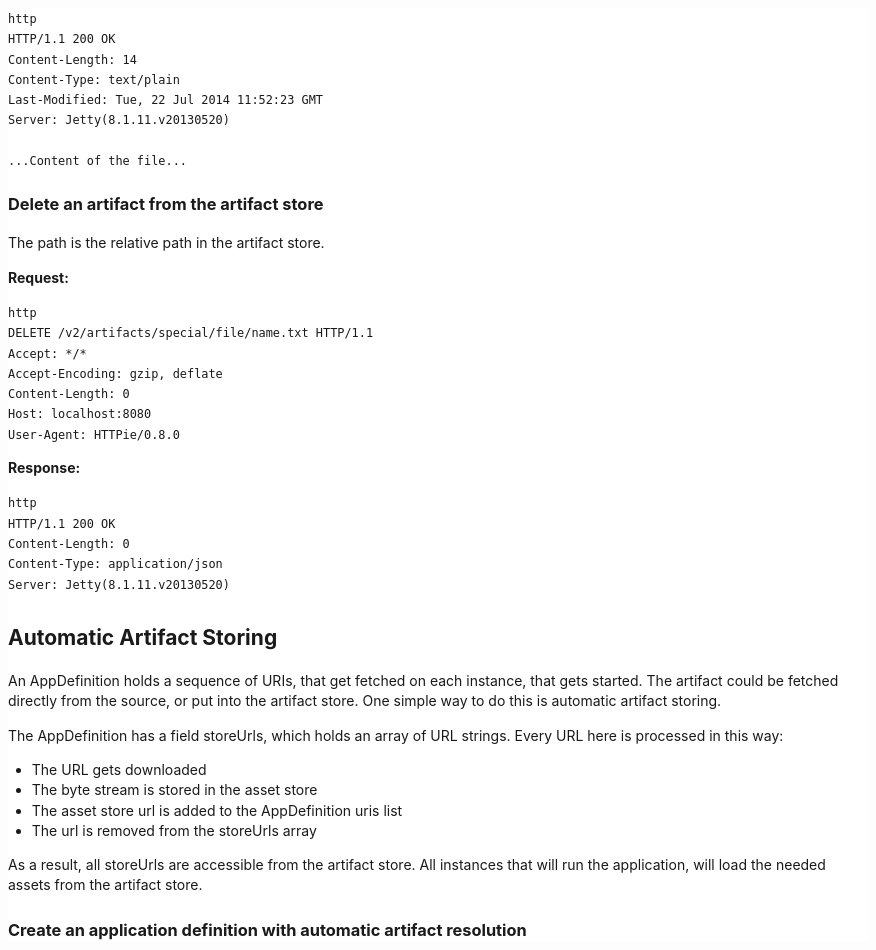 ```
http
HTTP/1.1 200 OK
Content-Length: 14
Content-Type: text/plain
Last-Modified: Tue, 22 Jul 2014 11:52:23 GMT
Server: Jetty(8.1.11.v20130520)

...Content of the file...
```

### Delete an artifact from the artifact store

The path is the relative path in the artifact store.

**Request:**

```
http
DELETE /v2/artifacts/special/file/name.txt HTTP/1.1
Accept: */*
Accept-Encoding: gzip, deflate
Content-Length: 0
Host: localhost:8080
User-Agent: HTTPie/0.8.0
```

**Response:**

```
http
HTTP/1.1 200 OK
Content-Length: 0
Content-Type: application/json
Server: Jetty(8.1.11.v20130520)
```


## Automatic Artifact Storing

An AppDefinition holds a sequence of URIs, that get fetched on each instance, that gets started.
The artifact could be fetched directly from the source, or put into the artifact store.
One simple way to do this is automatic artifact storing.

The AppDefinition has a field storeUrls, which holds an array of URL strings.
Every URL here is processed in this way:

* The URL gets downloaded
* The byte stream is stored in the asset store
* The asset store url is added to the AppDefinition uris list
* The url is removed from the storeUrls array

As a result, all storeUrls are accessible from the artifact store.
All instances that will run the application, will load the needed assets from the artifact store.


### Create an application definition with automatic artifact resolution

